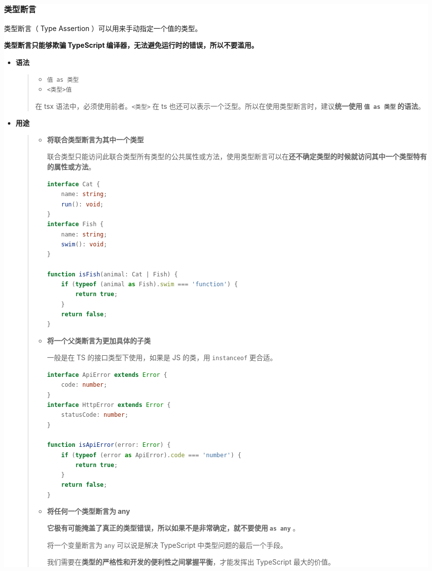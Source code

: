 

### 类型断言

类型断言（ Type Assertion ）可以用来手动指定一个值的类型。

**类型断言只能够欺骗 TypeScript 编译器，无法避免运行时的错误，所以不要滥用。**

- **语法**

  > - `值 as 类型`
  > - `<类型>值`
  >
  > 在 tsx 语法中，必须使用前者。`<类型>` 在 ts 也还可以表示一个泛型。所以在使用类型断言时，建议**统一使用 `值 as 类型` 的语法**。

- **用途**

  > - **将联合类型断言为其中一个类型**
  >
  >   联合类型只能访问此联合类型所有类型的公共属性或方法，使用类型断言可以在**还不确定类型的时候就访问其中一个类型特有的属性或方法**。
  >
  >   ``` typescript
  >   interface Cat {
  >       name: string;
  >       run(): void;
  >   }
  >   interface Fish {
  >       name: string;
  >       swim(): void;
  >   }
  >   
  >   function isFish(animal: Cat | Fish) {
  >       if (typeof (animal as Fish).swim === 'function') {
  >           return true;
  >       }
  >       return false;
  >   }
  >   ```
  >
  > - **将一个父类断言为更加具体的子类**
  >
  >   一般是在 TS 的接口类型下使用，如果是 JS 的类，用 `instanceof` 更合适。
  >
  >   ``` typescript
  >   interface ApiError extends Error {
  >       code: number;
  >   }
  >   interface HttpError extends Error {
  >       statusCode: number;
  >   }
  >   
  >   function isApiError(error: Error) {
  >       if (typeof (error as ApiError).code === 'number') {
  >           return true;
  >       }
  >       return false;
  >   }
  >   ```
  >
  > - **将任何一个类型断言为 any**
  >
  >   **它极有可能掩盖了真正的类型错误，所以如果不是非常确定，就不要使用 `as any`** 。
  >
  >   将一个变量断言为 `any` 可以说是解决 TypeScript 中类型问题的最后一个手段。
  >
  >   我们需要在**类型的严格性和开发的便利性之间掌握平衡**，才能发挥出 TypeScript 最大的价值。